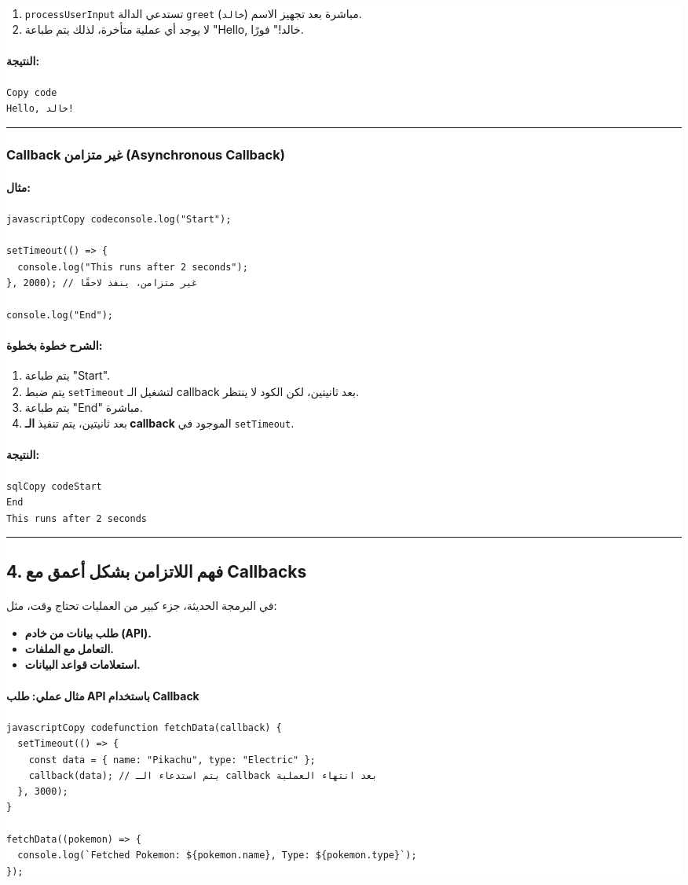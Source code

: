 1. `processUserInput` تستدعي الدالة `greet` مباشرة بعد تجهيز الاسم (`خالد`).
2. لا يوجد أي عملية متأخرة، لذلك يتم طباعة "Hello, خالد!" فورًا.

#### **النتيجة:**

```
Copy code
Hello, خالد!
```

------

### **Callback غير متزامن (Asynchronous Callback)**

#### مثال:

```
javascriptCopy codeconsole.log("Start");

setTimeout(() => {
  console.log("This runs after 2 seconds");
}, 2000); // غير متزامن، ينفذ لاحقًا

console.log("End");
```

#### **الشرح خطوة بخطوة:**

1. يتم طباعة "Start".
2. يتم ضبط `setTimeout` لتشغيل الـ callback بعد ثانيتين، لكن الكود لا ينتظر.
3. يتم طباعة "End" مباشرة.
4. بعد ثانيتين، يتم تنفيذ **الـ callback** الموجود في `setTimeout`.

#### **النتيجة:**

```
sqlCopy codeStart  
End  
This runs after 2 seconds
```

------

## **4. فهم اللاتزامن بشكل أعمق مع Callbacks**

في البرمجة الحديثة، جزء كبير من العمليات تحتاج وقت، مثل:

- **طلب بيانات من خادم (API).**
- **التعامل مع الملفات.**
- **استعلامات قواعد البيانات.**

#### **مثال عملي: طلب API باستخدام Callback**

```
javascriptCopy codefunction fetchData(callback) {
  setTimeout(() => {
    const data = { name: "Pikachu", type: "Electric" };
    callback(data); // يتم استدعاء الـ callback بعد انتهاء العملية
  }, 3000);
}

fetchData((pokemon) => {
  console.log(`Fetched Pokemon: ${pokemon.name}, Type: ${pokemon.type}`);
});
```
